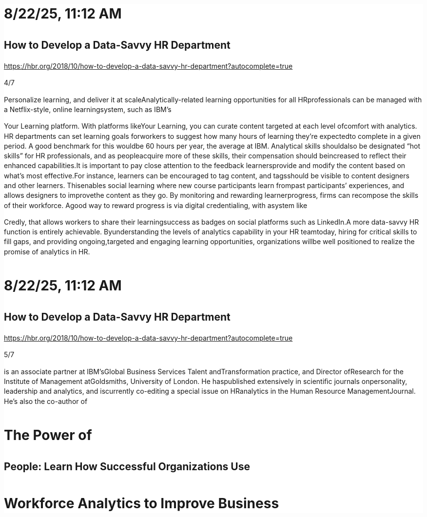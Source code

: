 # 8/22/25, 11:12 AM

## How to Develop a Data-Savvy HR Department

https://hbr.org/2018/10/how-to-develop-a-data-savvy-hr-department?autocomplete=true

4/7

Personalize learning, and deliver it at scaleAnalytically-related learning opportunities for all HRprofessionals can be managed with a Netflix-style, online learningsystem, such as IBM’s

Your Learning platform. With platforms likeYour Learning, you can curate content targeted at each level ofcomfort with analytics. HR departments can set learning goals forworkers to suggest how many hours of learning they’re expectedto complete in a given period. A good benchmark for this wouldbe 60 hours per year, the average at IBM. Analytical skills shouldalso be designated “hot skills” for HR professionals, and as peopleacquire more of these skills, their compensation should beincreased to reflect their enhanced capabilities.It is important to pay close attention to the feedback learnersprovide and modify the content based on what’s most effective.For instance, learners can be encouraged to tag content, and tagsshould be visible to content designers and other learners. Thisenables social learning where new course participants learn frompast participants’ experiences, and allows designers to improvethe content as they go. By monitoring and rewarding learnerprogress, firms can recompose the skills of their workforce. Agood way to reward progress is via digital credentialing, with asystem like

Credly, that allows workers to share their learningsuccess as badges on social platforms such as LinkedIn.A more data-savvy HR function is entirely achievable. Byunderstanding the levels of analytics capability in your HR teamtoday, hiring for critical skills to fill gaps, and providing ongoing,targeted and engaging learning opportunities, organizations willbe well positioned to realize the promise of analytics in HR.

# 8/22/25, 11:12 AM

## How to Develop a Data-Savvy HR Department

https://hbr.org/2018/10/how-to-develop-a-data-savvy-hr-department?autocomplete=true

5/7

is an associate partner at IBM’sGlobal Business Services Talent andTransformation practice, and Director ofResearch for the Institute of Management atGoldsmiths, University of London. He haspublished extensively in scientiﬁc journals onpersonality, leadership and analytics, and iscurrently co-editing a special issue on HRanalytics in the Human Resource ManagementJournal. He’s also the co-author of

# The Power of

## People: Learn How Successful Organizations Use

# Workforce Analytics to Improve Business
